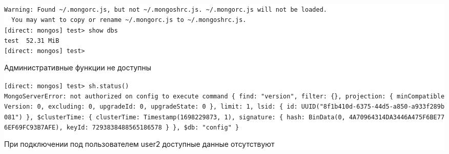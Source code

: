 ```
Warning: Found ~/.mongorc.js, but not ~/.mongoshrc.js. ~/.mongorc.js will not be loaded.
  You may want to copy or rename ~/.mongorc.js to ~/.mongoshrc.js.
[direct: mongos] test> show dbs
test  52.31 MiB
[direct: mongos] test>
```
Административные функции не доступны
```
[direct: mongos] test> sh.status()
MongoServerError: not authorized on config to execute command { find: "version", filter: {}, projection: { minCompatibleVersion: 0, excluding: 0, upgradeId: 0, upgradeState: 0 }, limit: 1, lsid: { id: UUID("8f1b410d-6375-44d5-a850-a933f289b081") }, $clusterTime: { clusterTime: Timestamp(1698229873, 1), signature: { hash: BinData(0, 4A70964314DA3446A475F6BE776EF69FC93B7AFE), keyId: 7293838488565186578 } }, $db: "config" }
```

При подключении под пользователем user2 доступные данные отсутствуют
